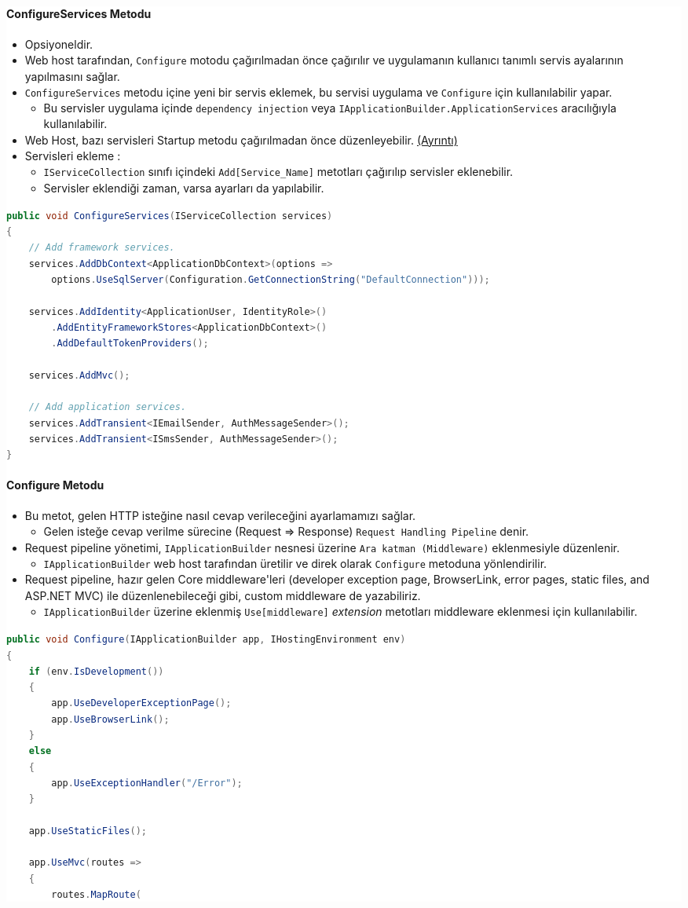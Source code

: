 #### ConfigureServices Metodu

- Opsiyoneldir.
- Web host tarafından, `Configure` motodu çağırılmadan önce çağırılır ve uygulamanın kullanıcı tanımlı servis ayalarının yapılmasını sağlar.
- `ConfigureServices` metodu içine yeni bir servis eklemek, bu servisi uygulama ve `Configure` için kullanılabilir yapar.
    - Bu servisler uygulama içinde `dependency injection` veya `IApplicationBuilder.ApplicationServices` aracılığıyla kullanılabilir.
- Web Host, bazı servisleri Startup metodu çağırılmadan önce düzenleyebilir. [(Ayrıntı)](https://docs.microsoft.com/en-us/aspnet/core/fundamentals/host/index?view=aspnetcore-2.0)
- Servisleri ekleme : 
    - `IServiceCollection` sınıfı içindeki `Add[Service_Name]` metotları çağırılıp servisler eklenebilir.
    - Servisler eklendiği zaman, varsa ayarları da yapılabilir.

```cs
public void ConfigureServices(IServiceCollection services)
{
    // Add framework services.
    services.AddDbContext<ApplicationDbContext>(options =>
        options.UseSqlServer(Configuration.GetConnectionString("DefaultConnection")));

    services.AddIdentity<ApplicationUser, IdentityRole>()
        .AddEntityFrameworkStores<ApplicationDbContext>()
        .AddDefaultTokenProviders();

    services.AddMvc();

    // Add application services.
    services.AddTransient<IEmailSender, AuthMessageSender>();
    services.AddTransient<ISmsSender, AuthMessageSender>();
}
```

#### Configure Metodu

- Bu metot, gelen HTTP isteğine nasıl cevap verileceğini ayarlamamızı sağlar.
    - Gelen isteğe cevap verilme sürecine (Request => Response) `Request Handling Pipeline` denir.
- Request pipeline yönetimi, `IApplicationBuilder` nesnesi üzerine `Ara katman (Middleware)` eklenmesiyle düzenlenir.
    - `IApplicationBuilder` web host tarafından üretilir ve direk olarak `Configure` metoduna yönlendirilir.
- Request pipeline, hazır gelen Core middleware'leri (developer exception page, BrowserLink, error pages, static files, and ASP.NET MVC) ile düzenlenebileceği gibi, custom middleware de yazabiliriz.
    - `IApplicationBuilder` üzerine eklenmiş `Use[middleware]` *extension* metotları middleware eklenmesi için kullanılabilir.

```cs
public void Configure(IApplicationBuilder app, IHostingEnvironment env)
{
    if (env.IsDevelopment())
    {
        app.UseDeveloperExceptionPage();
        app.UseBrowserLink();
    }
    else
    {
        app.UseExceptionHandler("/Error");
    }

    app.UseStaticFiles();

    app.UseMvc(routes =>
    {
        routes.MapRoute(
```